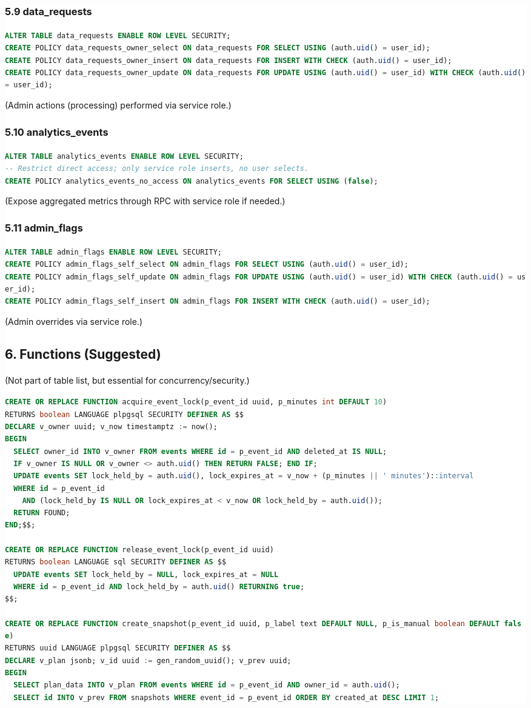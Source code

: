 ### 5.9 data_requests

```sql
ALTER TABLE data_requests ENABLE ROW LEVEL SECURITY;
CREATE POLICY data_requests_owner_select ON data_requests FOR SELECT USING (auth.uid() = user_id);
CREATE POLICY data_requests_owner_insert ON data_requests FOR INSERT WITH CHECK (auth.uid() = user_id);
CREATE POLICY data_requests_owner_update ON data_requests FOR UPDATE USING (auth.uid() = user_id) WITH CHECK (auth.uid() = user_id);
```

(Admin actions (processing) performed via service role.)

### 5.10 analytics_events

```sql
ALTER TABLE analytics_events ENABLE ROW LEVEL SECURITY;
-- Restrict direct access; only service role inserts, no user selects.
CREATE POLICY analytics_events_no_access ON analytics_events FOR SELECT USING (false);
```

(Expose aggregated metrics through RPC with service role if needed.)

### 5.11 admin_flags

```sql
ALTER TABLE admin_flags ENABLE ROW LEVEL SECURITY;
CREATE POLICY admin_flags_self_select ON admin_flags FOR SELECT USING (auth.uid() = user_id);
CREATE POLICY admin_flags_self_update ON admin_flags FOR UPDATE USING (auth.uid() = user_id) WITH CHECK (auth.uid() = user_id);
CREATE POLICY admin_flags_self_insert ON admin_flags FOR INSERT WITH CHECK (auth.uid() = user_id);
```

(Admin overrides via service role.)

## 6. Functions (Suggested)

(Not part of table list, but essential for concurrency/security.)

```sql
CREATE OR REPLACE FUNCTION acquire_event_lock(p_event_id uuid, p_minutes int DEFAULT 10)
RETURNS boolean LANGUAGE plpgsql SECURITY DEFINER AS $$
DECLARE v_owner uuid; v_now timestamptz := now();
BEGIN
  SELECT owner_id INTO v_owner FROM events WHERE id = p_event_id AND deleted_at IS NULL;
  IF v_owner IS NULL OR v_owner <> auth.uid() THEN RETURN FALSE; END IF;
  UPDATE events SET lock_held_by = auth.uid(), lock_expires_at = v_now + (p_minutes || ' minutes')::interval
  WHERE id = p_event_id
    AND (lock_held_by IS NULL OR lock_expires_at < v_now OR lock_held_by = auth.uid());
  RETURN FOUND;
END;$$;

CREATE OR REPLACE FUNCTION release_event_lock(p_event_id uuid)
RETURNS boolean LANGUAGE sql SECURITY DEFINER AS $$
  UPDATE events SET lock_held_by = NULL, lock_expires_at = NULL
  WHERE id = p_event_id AND lock_held_by = auth.uid() RETURNING true;
$$;

CREATE OR REPLACE FUNCTION create_snapshot(p_event_id uuid, p_label text DEFAULT NULL, p_is_manual boolean DEFAULT false)
RETURNS uuid LANGUAGE plpgsql SECURITY DEFINER AS $$
DECLARE v_plan jsonb; v_id uuid := gen_random_uuid(); v_prev uuid;
BEGIN
  SELECT plan_data INTO v_plan FROM events WHERE id = p_event_id AND owner_id = auth.uid();
  SELECT id INTO v_prev FROM snapshots WHERE event_id = p_event_id ORDER BY created_at DESC LIMIT 1;
```